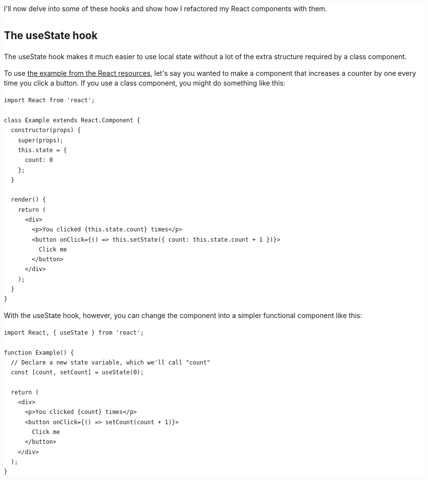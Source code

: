 I'll now delve into some of these hooks and show how I refactored my React components with them.

## The useState hook
The useState hook makes it much easier to use local state without a lot of the extra structure required by a class component.

To use [the example from the React resources](https://reactjs.org/docs/hooks-state.html), let's say you wanted to make a component that increases a counter by one every time you click a button. If you use a class component, you might do something like this:
```
import React from 'react';

class Example extends React.Component {
  constructor(props) {
    super(props);
    this.state = {
      count: 0
    };
  }

  render() {
    return (
      <div>
        <p>You clicked {this.state.count} times</p>
        <button onClick={() => this.setState({ count: this.state.count + 1 })}>
          Click me
        </button>
      </div>
    );
  }
}
```

With the useState hook, however, you can change the component into a simpler functional component like this:
```
import React, { useState } from 'react';

function Example() {
  // Declare a new state variable, which we'll call "count"
  const [count, setCount] = useState(0);

  return (
    <div>
      <p>You clicked {count} times</p>
      <button onClick={() => setCount(count + 1)}>
        Click me
      </button>
    </div>
  );
}
```
